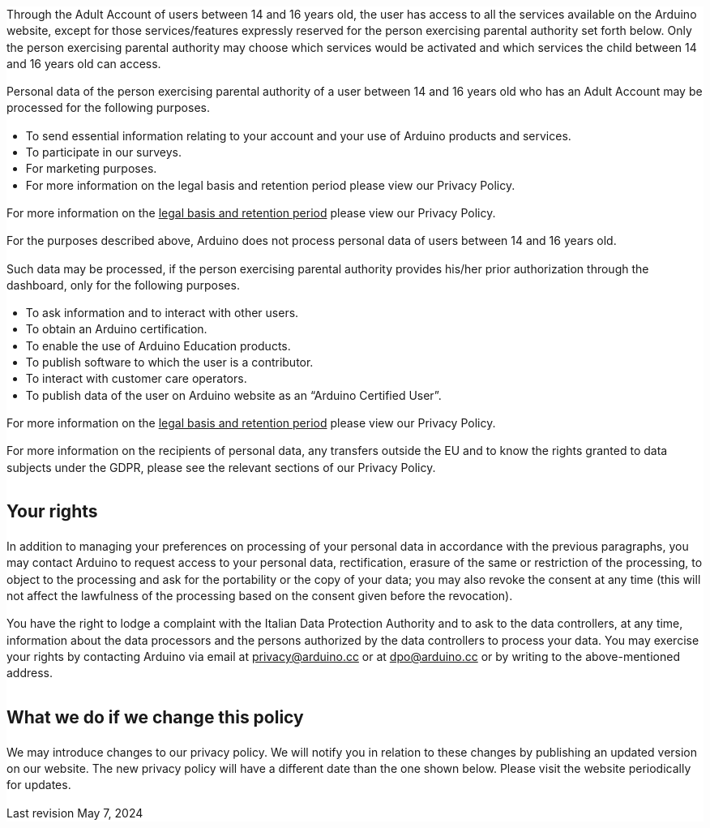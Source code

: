 Through the Adult Account of users between 14 and 16 years old, the user has access to all the services available on the Arduino website, except for those services/features expressly reserved for the person exercising parental authority set forth below. Only the person exercising parental authority may choose which services would be activated and which services the child between 14 and 16 years old can access.

Personal data of the person exercising parental authority of a user between 14 and 16 years old who has an Adult Account may be processed for the following purposes.

* To send essential information relating to your account and your use of Arduino products and services.
* To participate in our surveys.
* For marketing purposes.
* For more information on the legal basis and retention period please view our Privacy Policy.

For more information on the [legal basis and retention period](#why-and-for-how-long-we-process-your-data) please view our Privacy Policy.

For the purposes described above, Arduino does not process personal data of users between 14 and 16 years old.

Such data may be processed, if the person exercising parental authority provides his/her prior authorization through the dashboard, only for the following purposes.

* To ask information and to interact with other users.
* To obtain an Arduino certification.
* To enable the use of Arduino Education products.
* To publish software to which the user is a contributor.
* To interact with customer care operators.
* To publish data of the user on Arduino website as an “Arduino Certified User”.

For more information on the [legal basis and retention period](#why-and-for-how-long-we-process-your-data) please view our Privacy Policy.

For more information on the recipients of personal data, any transfers outside the EU and to know the rights granted to data subjects under the GDPR, please see the relevant sections of our Privacy Policy.

Your rights
-----------

In addition to managing your preferences on processing of your personal data in accordance with the previous paragraphs, you may contact Arduino to request access to your personal data, rectification, erasure of the same or restriction of the processing, to object to the processing and ask for the portability or the copy of your data; you may also revoke the consent at any time (this will not affect the lawfulness of the processing based on the consent given before the revocation).

You have the right to lodge a complaint with the Italian Data Protection Authority and to ask to the data controllers, at any time, information about the data processors and the persons authorized by the data controllers to process your data. You may exercise your rights by contacting Arduino via email at [privacy@arduino.cc](mailto:privacy@arduino.cc) or at [dpo@arduino.cc](mailto:dpo@arduino.cc) or by writing to the above-mentioned address.

What we do if we change this policy
-----------------------------------

We may introduce changes to our privacy policy. We will notify you in relation to these changes by publishing an updated version on our website. The new privacy policy will have a different date than the one shown below. Please visit the website periodically for updates.

Last revision May 7, 2024